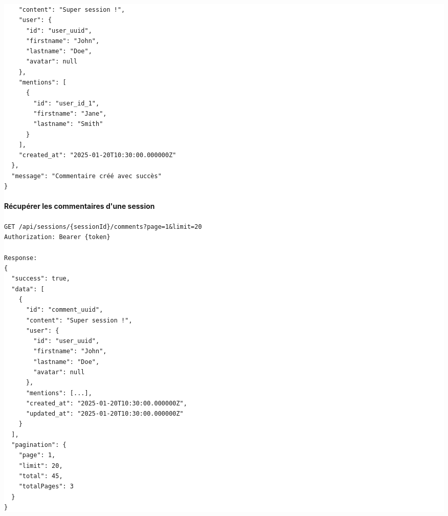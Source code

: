 ```
    "content": "Super session !",
    "user": {
      "id": "user_uuid",
      "firstname": "John",
      "lastname": "Doe",
      "avatar": null
    },
    "mentions": [
      {
        "id": "user_id_1",
        "firstname": "Jane",
        "lastname": "Smith"
      }
    ],
    "created_at": "2025-01-20T10:30:00.000000Z"
  },
  "message": "Commentaire créé avec succès"
}
```

#### Récupérer les commentaires d'une session
```
GET /api/sessions/{sessionId}/comments?page=1&limit=20
Authorization: Bearer {token}

Response:
{
  "success": true,
  "data": [
    {
      "id": "comment_uuid",
      "content": "Super session !",
      "user": {
        "id": "user_uuid",
        "firstname": "John",
        "lastname": "Doe",
        "avatar": null
      },
      "mentions": [...],
      "created_at": "2025-01-20T10:30:00.000000Z",
      "updated_at": "2025-01-20T10:30:00.000000Z"
    }
  ],
  "pagination": {
    "page": 1,
    "limit": 20,
    "total": 45,
    "totalPages": 3
  }
}
```

